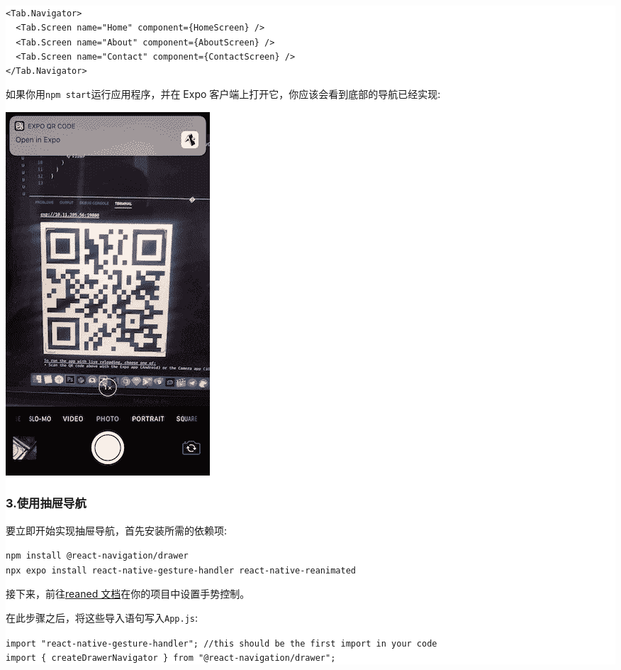 ```
<Tab.Navigator>
  <Tab.Screen name="Home" component={HomeScreen} />
  <Tab.Screen name="About" component={AboutScreen} />
  <Tab.Screen name="Contact" component={ContactScreen} />
</Tab.Navigator>

```

如果你用`npm start`运行应用程序，并在 Expo 客户端上打开它，你应该会看到底部的导航已经实现:

![Scanning QR Code To Open Bottom Nav Example](img/f8dfcbae257e962054d89a4003c7655f.png)

### 3.使用抽屉导航

要立即开始实现抽屉导航，首先安装所需的依赖项:

```
npm install @react-navigation/drawer
npx expo install react-native-gesture-handler react-native-reanimated

```

接下来，前往[reaned 文档](https://docs.swmansion.com/react-native-reanimated/)在你的项目中设置手势控制。

在此步骤之后，将这些导入语句写入`App.js`:

```
import "react-native-gesture-handler"; //this should be the first import in your code
import { createDrawerNavigator } from "@react-navigation/drawer";

```
